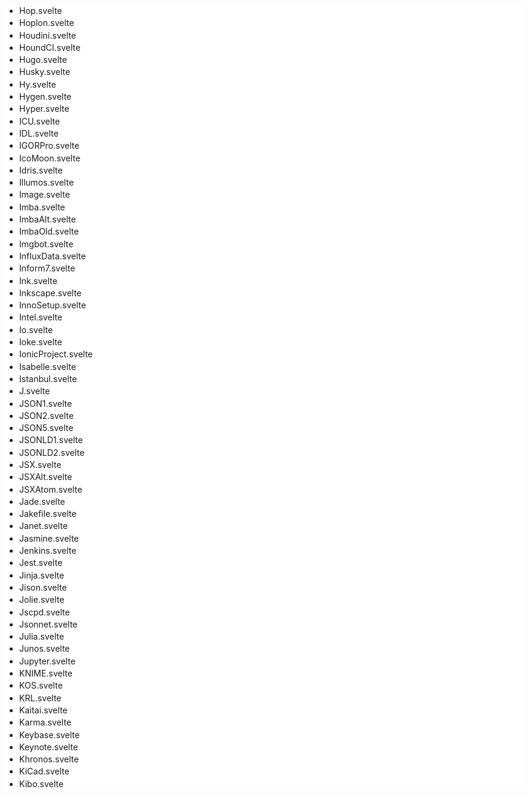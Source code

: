 - Hop.svelte
- Hoplon.svelte
- Houdini.svelte
- HoundCI.svelte
- Hugo.svelte
- Husky.svelte
- Hy.svelte
- Hygen.svelte
- Hyper.svelte
- ICU.svelte
- IDL.svelte
- IGORPro.svelte
- IcoMoon.svelte
- Idris.svelte
- Illumos.svelte
- Image.svelte
- Imba.svelte
- ImbaAlt.svelte
- ImbaOld.svelte
- Imgbot.svelte
- InfluxData.svelte
- Inform7.svelte
- Ink.svelte
- Inkscape.svelte
- InnoSetup.svelte
- Intel.svelte
- Io.svelte
- Ioke.svelte
- IonicProject.svelte
- Isabelle.svelte
- Istanbul.svelte
- J.svelte
- JSON1.svelte
- JSON2.svelte
- JSON5.svelte
- JSONLD1.svelte
- JSONLD2.svelte
- JSX.svelte
- JSXAlt.svelte
- JSXAtom.svelte
- Jade.svelte
- Jakefile.svelte
- Janet.svelte
- Jasmine.svelte
- Jenkins.svelte
- Jest.svelte
- Jinja.svelte
- Jison.svelte
- Jolie.svelte
- Jscpd.svelte
- Jsonnet.svelte
- Julia.svelte
- Junos.svelte
- Jupyter.svelte
- KNIME.svelte
- KOS.svelte
- KRL.svelte
- Kaitai.svelte
- Karma.svelte
- Keybase.svelte
- Keynote.svelte
- Khronos.svelte
- KiCad.svelte
- Kibo.svelte